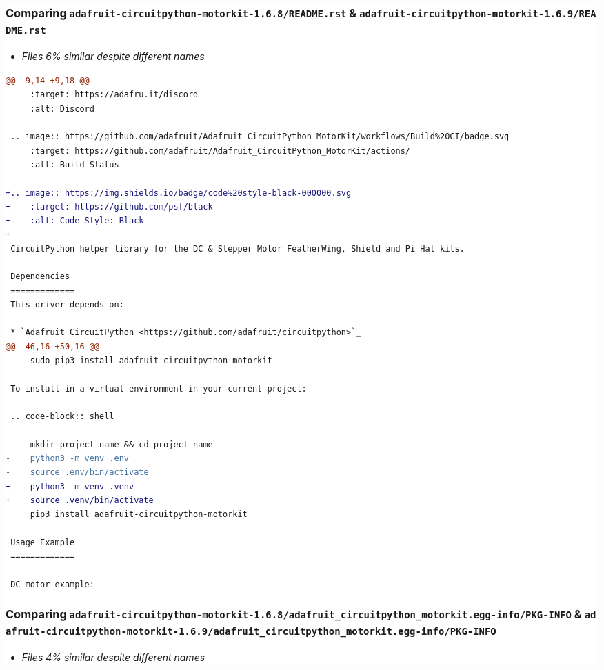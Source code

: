### Comparing `adafruit-circuitpython-motorkit-1.6.8/README.rst` & `adafruit-circuitpython-motorkit-1.6.9/README.rst`

 * *Files 6% similar despite different names*

```diff
@@ -9,14 +9,18 @@
     :target: https://adafru.it/discord
     :alt: Discord
 
 .. image:: https://github.com/adafruit/Adafruit_CircuitPython_MotorKit/workflows/Build%20CI/badge.svg
     :target: https://github.com/adafruit/Adafruit_CircuitPython_MotorKit/actions/
     :alt: Build Status
 
+.. image:: https://img.shields.io/badge/code%20style-black-000000.svg
+    :target: https://github.com/psf/black
+    :alt: Code Style: Black
+
 CircuitPython helper library for the DC & Stepper Motor FeatherWing, Shield and Pi Hat kits.
 
 Dependencies
 =============
 This driver depends on:
 
 * `Adafruit CircuitPython <https://github.com/adafruit/circuitpython>`_
@@ -46,16 +50,16 @@
     sudo pip3 install adafruit-circuitpython-motorkit
 
 To install in a virtual environment in your current project:
 
 .. code-block:: shell
 
     mkdir project-name && cd project-name
-    python3 -m venv .env
-    source .env/bin/activate
+    python3 -m venv .venv
+    source .venv/bin/activate
     pip3 install adafruit-circuitpython-motorkit
 
 Usage Example
 =============
 
 DC motor example:
```

### Comparing `adafruit-circuitpython-motorkit-1.6.8/adafruit_circuitpython_motorkit.egg-info/PKG-INFO` & `adafruit-circuitpython-motorkit-1.6.9/adafruit_circuitpython_motorkit.egg-info/PKG-INFO`

 * *Files 4% similar despite different names*
